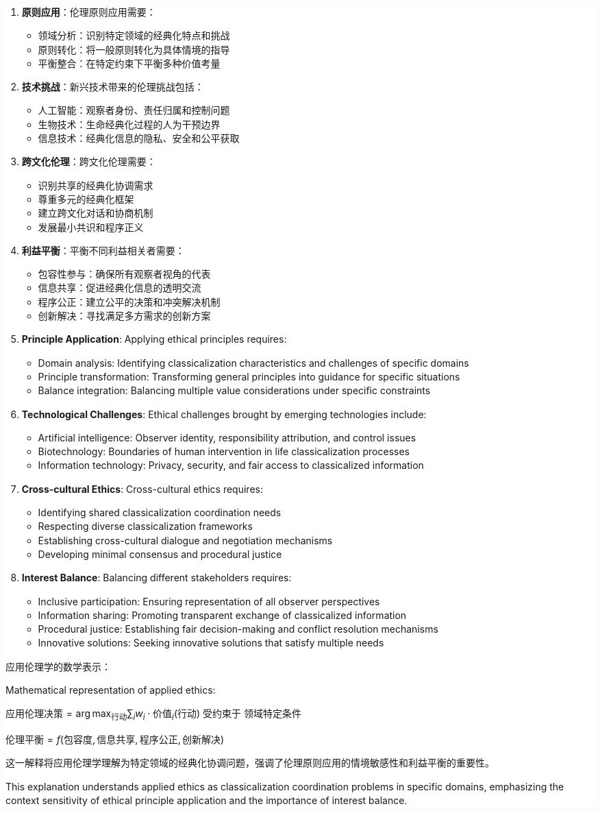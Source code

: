 1. **原则应用**：伦理原则应用需要：
   - 领域分析：识别特定领域的经典化特点和挑战
   - 原则转化：将一般原则转化为具体情境的指导
   - 平衡整合：在特定约束下平衡多种价值考量
2. **技术挑战**：新兴技术带来的伦理挑战包括：
   - 人工智能：观察者身份、责任归属和控制问题
   - 生物技术：生命经典化过程的人为干预边界
   - 信息技术：经典化信息的隐私、安全和公平获取
3. **跨文化伦理**：跨文化伦理需要：
   - 识别共享的经典化协调需求
   - 尊重多元的经典化框架
   - 建立跨文化对话和协商机制
   - 发展最小共识和程序正义
4. **利益平衡**：平衡不同利益相关者需要：
   - 包容性参与：确保所有观察者视角的代表
   - 信息共享：促进经典化信息的透明交流
   - 程序公正：建立公平的决策和冲突解决机制
   - 创新解决：寻找满足多方需求的创新方案

1. **Principle Application**: Applying ethical principles requires:
   - Domain analysis: Identifying classicalization characteristics and challenges of specific domains
   - Principle transformation: Transforming general principles into guidance for specific situations
   - Balance integration: Balancing multiple value considerations under specific constraints
2. **Technological Challenges**: Ethical challenges brought by emerging technologies include:
   - Artificial intelligence: Observer identity, responsibility attribution, and control issues
   - Biotechnology: Boundaries of human intervention in life classicalization processes
   - Information technology: Privacy, security, and fair access to classicalized information
3. **Cross-cultural Ethics**: Cross-cultural ethics requires:
   - Identifying shared classicalization coordination needs
   - Respecting diverse classicalization frameworks
   - Establishing cross-cultural dialogue and negotiation mechanisms
   - Developing minimal consensus and procedural justice
4. **Interest Balance**: Balancing different stakeholders requires:
   - Inclusive participation: Ensuring representation of all observer perspectives
   - Information sharing: Promoting transparent exchange of classicalized information
   - Procedural justice: Establishing fair decision-making and conflict resolution mechanisms
   - Innovative solutions: Seeking innovative solutions that satisfy multiple needs

应用伦理学的数学表示：

Mathematical representation of applied ethics:

$`
\text{应用伦理决策} = \arg\max_{\text{行动}} \sum_i w_i \cdot \text{价值}_i(\text{行动}) \text{ 受约束于 } \text{领域特定条件}
`$

$`
\text{伦理平衡} = f(\text{包容度}, \text{信息共享}, \text{程序公正}, \text{创新解决})
`$

这一解释将应用伦理学理解为特定领域的经典化协调问题，强调了伦理原则应用的情境敏感性和利益平衡的重要性。

This explanation understands applied ethics as classicalization coordination problems in specific domains, emphasizing the context sensitivity of ethical principle application and the importance of interest balance.
